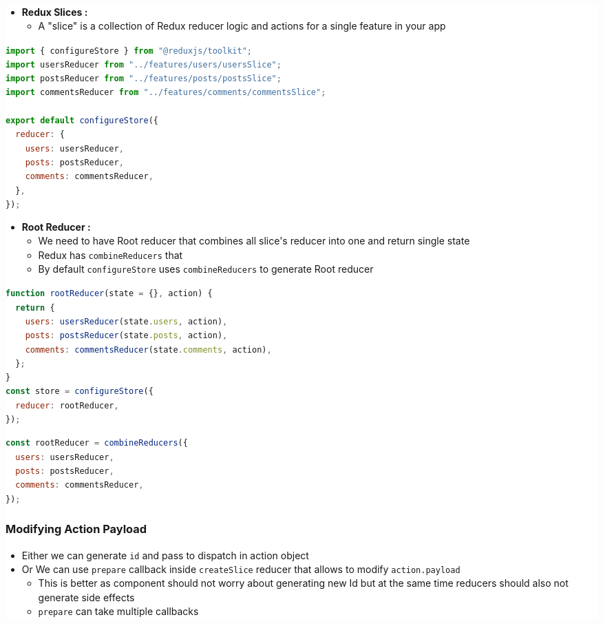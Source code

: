 - **Redux Slices :**
  - A "slice" is a collection of Redux reducer logic and actions for a single feature in your app

```js
import { configureStore } from "@reduxjs/toolkit";
import usersReducer from "../features/users/usersSlice";
import postsReducer from "../features/posts/postsSlice";
import commentsReducer from "../features/comments/commentsSlice";

export default configureStore({
  reducer: {
    users: usersReducer,
    posts: postsReducer,
    comments: commentsReducer,
  },
});
```


- **Root Reducer :**
  - We need to have Root reducer that combines all slice's reducer into one and return single state
  - Redux has `combineReducers` that
  - By default `configureStore` uses `combineReducers` to generate Root reducer

```js
function rootReducer(state = {}, action) {
  return {
    users: usersReducer(state.users, action),
    posts: postsReducer(state.posts, action),
    comments: commentsReducer(state.comments, action),
  };
}
const store = configureStore({
  reducer: rootReducer,
});
```

```js
const rootReducer = combineReducers({
  users: usersReducer,
  posts: postsReducer,
  comments: commentsReducer,
});
```






### Modifying Action Payload

- Either we can generate `id` and pass to dispatch in action object
- Or We can use `prepare` callback inside `createSlice` reducer that allows to modify `action.payload`
  - This is better as component should not worry about generating new Id but at the same time reducers should also not generate side effects
  - `prepare` can take multiple callbacks
